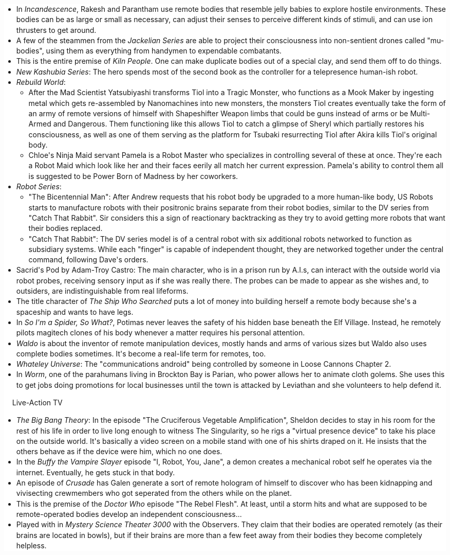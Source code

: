 -   In _Incandescence_, Rakesh and Parantham use remote bodies that resemble jelly babies to explore hostile environments. These bodies can be as large or small as necessary, can adjust their senses to perceive different kinds of stimuli, and can use ion thrusters to get around.
-   A few of the steammen from the _Jackelian Series_ are able to project their consciousness into non-sentient drones called "mu-bodies", using them as everything from handymen to expendable combatants.
-   This is the entire premise of _Kiln People_. One can make duplicate bodies out of a special clay, and send them off to do things.
-   _New Kashubia Series_: The hero spends most of the second book as the controller for a telepresence human-ish robot.
-   _Rebuild World_:
    -   After the Mad Scientist Yatsubiyashi transforms Tiol into a Tragic Monster, who functions as a Mook Maker by ingesting metal which gets re-assembled by Nanomachines into new monsters, the monsters Tiol creates eventually take the form of an army of remote versions of himself with Shapeshifter Weapon limbs that could be guns instead of arms or be Multi-Armed and Dangerous. Them functioning like this allows Tiol to catch a glimpse of Sheryl which partially restores his consciousness, as well as one of them serving as the platform for Tsubaki resurrecting Tiol after Akira kills Tiol's original body.
    -   Chloe's Ninja Maid servant Pamela is a Robot Master who specializes in controlling several of these at once. They're each a Robot Maid which look like her and their faces eerily all match her current expression. Pamela's ability to control them all is suggested to be Power Born of Madness by her coworkers.
-   _Robot Series_:
    -   "The Bicentennial Man": After Andrew requests that his robot body be upgraded to a more human-like body, US Robots starts to manufacture robots with their positronic brains separate from their robot bodies, similar to the DV series from "Catch That Rabbit". Sir considers this a sign of reactionary backtracking as they try to avoid getting more robots that want their bodies replaced.
    -   "Catch That Rabbit": The DV series model is of a central robot with six additional robots networked to function as subsidiary systems. While each "finger" is capable of independent thought, they are networked together under the central command, following Dave's orders.
-   Sacrid's Pod by Adam-Troy Castro: The main character, who is in a prison run by A.I.s, can interact with the outside world via robot probes, receiving sensory input as if she was really there. The probes can be made to appear as she wishes and, to outsiders, are indistinguishable from real lifeforms.
-   The title character of _The Ship Who Searched_ puts a lot of money into building herself a remote body because she's a spaceship and wants to have legs.
-   In _So I'm a Spider, So What?_, Potimas never leaves the safety of his hidden base beneath the Elf Village. Instead, he remotely pilots magitech clones of his body whenever a matter requires his personal attention.
-   _Waldo_ is about the inventor of remote manipulation devices, mostly hands and arms of various sizes but Waldo also uses complete bodies sometimes. It's become a real-life term for remotes, too.
-   _Whateley Universe_: The "communications android" being controlled by someone in Loose Cannons Chapter 2.
-   In _Worm_, one of the parahumans living in Brockton Bay is Parian, who power allows her to animate cloth golems. She uses this to get jobs doing promotions for local businesses until the town is attacked by Leviathan and she volunteers to help defend it.

    Live-Action TV 

-   _The Big Bang Theory_: In the episode "The Cruciferous Vegetable Amplification", Sheldon decides to stay in his room for the rest of his life in order to live long enough to witness The Singularity, so he rigs a "virtual presence device" to take his place on the outside world. It's basically a video screen on a mobile stand with one of his shirts draped on it. He insists that the others behave as if the device were him, which no one does.
-   In the _Buffy the Vampire Slayer_ episode "I, Robot, You, Jane", a demon creates a mechanical robot self he operates via the internet. Eventually, he gets stuck in that body.
-   An episode of _Crusade_ has Galen generate a sort of remote hologram of himself to discover who has been kidnapping and vivisecting crewmembers who got seperated from the others while on the planet.
-   This is the premise of the _Doctor Who_ episode "The Rebel Flesh". At least, until a storm hits and what are supposed to be remote-operated bodies develop an independent consciousness...
-   Played with in _Mystery Science Theater 3000_ with the Observers. They claim that their bodies are operated remotely (as their brains are located in bowls), but if their brains are more than a few feet away from their bodies they become completely helpless.